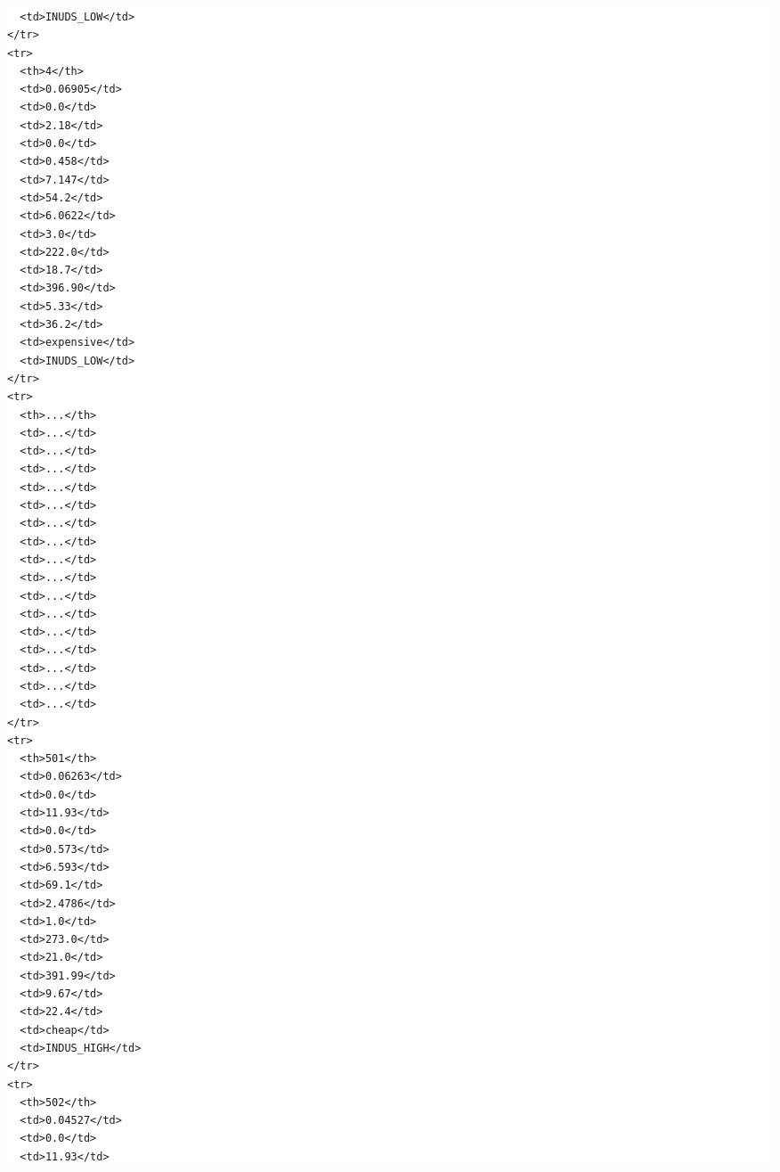       <td>INUDS_LOW</td>
    </tr>
    <tr>
      <th>4</th>
      <td>0.06905</td>
      <td>0.0</td>
      <td>2.18</td>
      <td>0.0</td>
      <td>0.458</td>
      <td>7.147</td>
      <td>54.2</td>
      <td>6.0622</td>
      <td>3.0</td>
      <td>222.0</td>
      <td>18.7</td>
      <td>396.90</td>
      <td>5.33</td>
      <td>36.2</td>
      <td>expensive</td>
      <td>INUDS_LOW</td>
    </tr>
    <tr>
      <th>...</th>
      <td>...</td>
      <td>...</td>
      <td>...</td>
      <td>...</td>
      <td>...</td>
      <td>...</td>
      <td>...</td>
      <td>...</td>
      <td>...</td>
      <td>...</td>
      <td>...</td>
      <td>...</td>
      <td>...</td>
      <td>...</td>
      <td>...</td>
      <td>...</td>
    </tr>
    <tr>
      <th>501</th>
      <td>0.06263</td>
      <td>0.0</td>
      <td>11.93</td>
      <td>0.0</td>
      <td>0.573</td>
      <td>6.593</td>
      <td>69.1</td>
      <td>2.4786</td>
      <td>1.0</td>
      <td>273.0</td>
      <td>21.0</td>
      <td>391.99</td>
      <td>9.67</td>
      <td>22.4</td>
      <td>cheap</td>
      <td>INDUS_HIGH</td>
    </tr>
    <tr>
      <th>502</th>
      <td>0.04527</td>
      <td>0.0</td>
      <td>11.93</td>